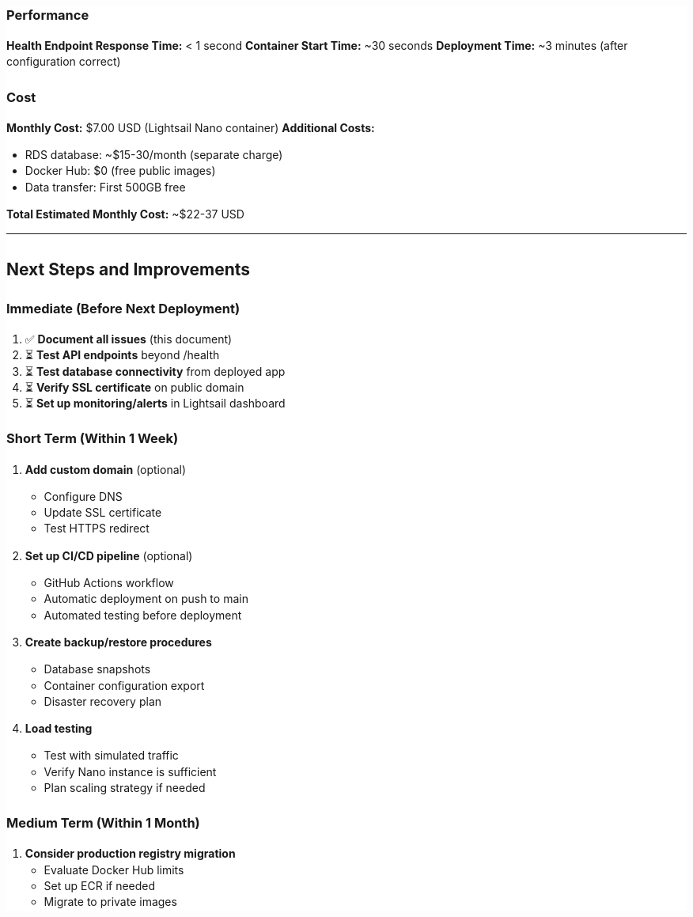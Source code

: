 ### Performance

**Health Endpoint Response Time:** < 1 second
**Container Start Time:** ~30 seconds
**Deployment Time:** ~3 minutes (after configuration correct)

### Cost

**Monthly Cost:** $7.00 USD (Lightsail Nano container)
**Additional Costs:**
- RDS database: ~$15-30/month (separate charge)
- Docker Hub: $0 (free public images)
- Data transfer: First 500GB free

**Total Estimated Monthly Cost:** ~$22-37 USD

---

## Next Steps and Improvements

### Immediate (Before Next Deployment)

1. ✅ **Document all issues** (this document)
2. ⏳ **Test API endpoints** beyond /health
3. ⏳ **Test database connectivity** from deployed app
4. ⏳ **Verify SSL certificate** on public domain
5. ⏳ **Set up monitoring/alerts** in Lightsail dashboard

### Short Term (Within 1 Week)

1. **Add custom domain** (optional)
   - Configure DNS
   - Update SSL certificate
   - Test HTTPS redirect

2. **Set up CI/CD pipeline** (optional)
   - GitHub Actions workflow
   - Automatic deployment on push to main
   - Automated testing before deployment

3. **Create backup/restore procedures**
   - Database snapshots
   - Container configuration export
   - Disaster recovery plan

4. **Load testing**
   - Test with simulated traffic
   - Verify Nano instance is sufficient
   - Plan scaling strategy if needed

### Medium Term (Within 1 Month)

1. **Consider production registry migration**
   - Evaluate Docker Hub limits
   - Set up ECR if needed
   - Migrate to private images
